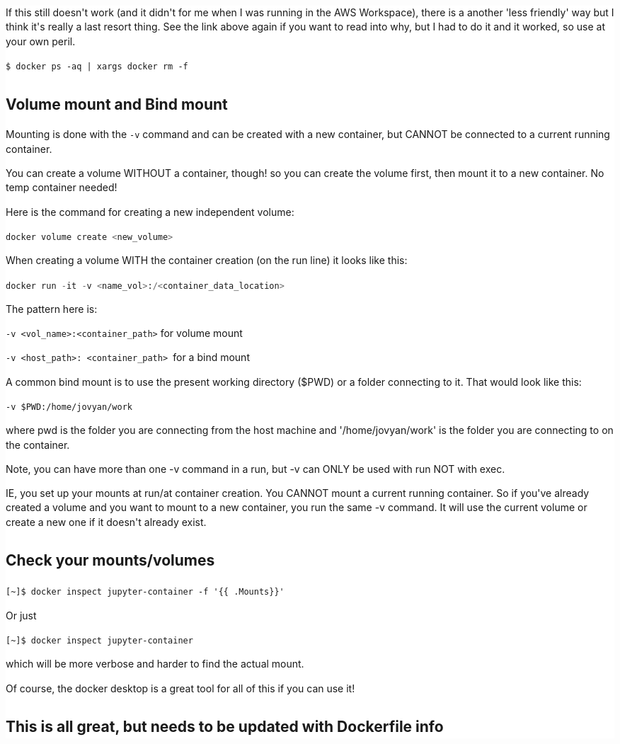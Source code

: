 If this still doesn't work (and it didn't for me when I was running in the AWS Workspace), there is a another 'less friendly' way but I think it's really a last resort thing. See the link above again if you want to read into why, but I had to do it and it worked, so use at your own peril.
```
$ docker ps -aq | xargs docker rm -f
```

## Volume mount and Bind mount

Mounting is done with the `-v` command and can be created with a new container, but CANNOT be connected to a current running container.

You can create a volume WITHOUT a container, though! so you can create the volume first, then mount it to a new container. No temp container needed!

Here is the command for creating a new independent volume:
```python
docker volume create <new_volume>
```
When creating a volume WITH the container creation (on the run line) it looks like this:

```python
docker run -it -v <name_vol>:/<container_data_location> 
```

 The pattern here is:
 
  `-v <vol_name>:<container_path>` for volume mount
 
 `-v <host_path>: <container_path> `for a bind mount
 
 A common bind mount is to use the present working directory ($PWD) or a folder connecting to it.  That would look like this:

 `-v $PWD:/home/jovyan/work `
 
 where pwd is the folder you are connecting from the host machine and  '/home/jovyan/work' is the folder you are connecting to on the container.


Note, you can have more than one -v command in a run, but -v can ONLY be used with run NOT with exec.  

IE, you set up your mounts at run/at container creation. You CANNOT mount a current running container. So if you've already created a volume and you want to mount to a new container, you run the same -v command.  It will use the current volume or create a new one if it doesn't already exist.

## Check your mounts/volumes
`[~]$ docker inspect jupyter-container -f '{{ .Mounts}}'`

Or just 

`[~]$ docker inspect jupyter-container`

which will be more verbose and harder to find the actual mount.

Of course, the docker desktop is a great tool for all of this if you can use it!

## This is all great, but needs to be updated with Dockerfile info
